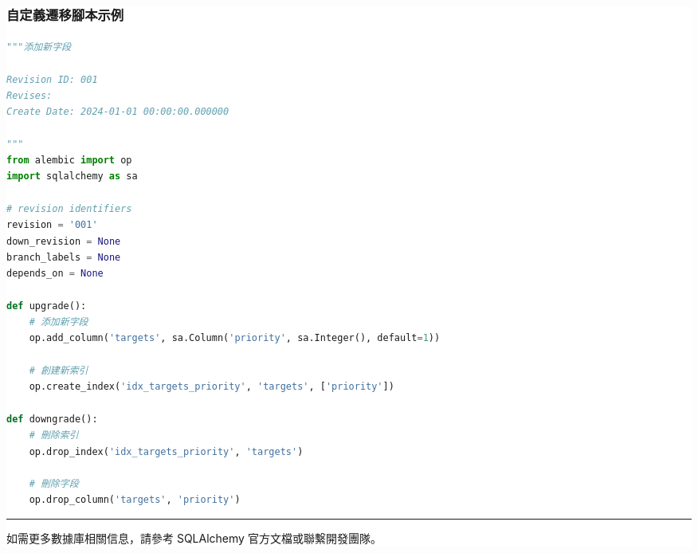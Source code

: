 ### 自定義遷移腳本示例
```python
"""添加新字段

Revision ID: 001
Revises: 
Create Date: 2024-01-01 00:00:00.000000

"""
from alembic import op
import sqlalchemy as sa

# revision identifiers
revision = '001'
down_revision = None
branch_labels = None
depends_on = None

def upgrade():
    # 添加新字段
    op.add_column('targets', sa.Column('priority', sa.Integer(), default=1))
    
    # 創建新索引
    op.create_index('idx_targets_priority', 'targets', ['priority'])

def downgrade():
    # 刪除索引
    op.drop_index('idx_targets_priority', 'targets')
    
    # 刪除字段
    op.drop_column('targets', 'priority')
```

---

如需更多數據庫相關信息，請參考 SQLAlchemy 官方文檔或聯繫開發團隊。 